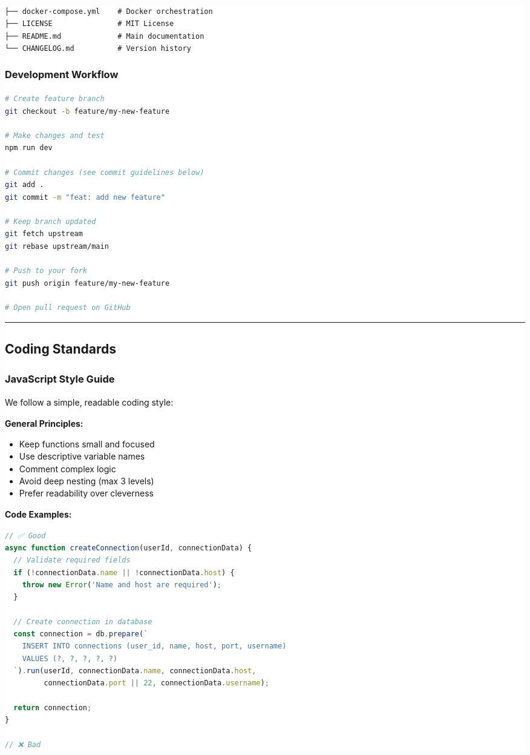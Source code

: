 ```
├── docker-compose.yml    # Docker orchestration
├── LICENSE               # MIT License
├── README.md             # Main documentation
└── CHANGELOG.md          # Version history
```

### Development Workflow

```bash
# Create feature branch
git checkout -b feature/my-new-feature

# Make changes and test
npm run dev

# Commit changes (see commit guidelines below)
git add .
git commit -m "feat: add new feature"

# Keep branch updated
git fetch upstream
git rebase upstream/main

# Push to your fork
git push origin feature/my-new-feature

# Open pull request on GitHub
```

---

## Coding Standards

### JavaScript Style Guide

We follow a simple, readable coding style:

**General Principles:**
- Keep functions small and focused
- Use descriptive variable names
- Comment complex logic
- Avoid deep nesting (max 3 levels)
- Prefer readability over cleverness

**Code Examples:**

```javascript
// ✅ Good
async function createConnection(userId, connectionData) {
  // Validate required fields
  if (!connectionData.name || !connectionData.host) {
    throw new Error('Name and host are required');
  }

  // Create connection in database
  const connection = db.prepare(`
    INSERT INTO connections (user_id, name, host, port, username)
    VALUES (?, ?, ?, ?, ?)
  `).run(userId, connectionData.name, connectionData.host,
         connectionData.port || 22, connectionData.username);

  return connection;
}

// ❌ Bad
```